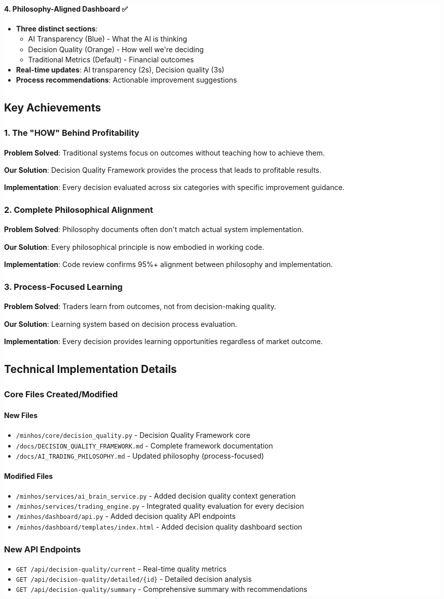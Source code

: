 #### 4. Philosophy-Aligned Dashboard ✅
- **Three distinct sections**: 
  - AI Transparency (Blue) - What the AI is thinking
  - Decision Quality (Orange) - How well we're deciding
  - Traditional Metrics (Default) - Financial outcomes
- **Real-time updates**: AI transparency (2s), Decision quality (3s)
- **Process recommendations**: Actionable improvement suggestions

## Key Achievements

### 1. The "HOW" Behind Profitability
**Problem Solved**: Traditional systems focus on outcomes without teaching how to achieve them.

**Our Solution**: Decision Quality Framework provides the process that leads to profitable results.

**Implementation**: Every decision evaluated across six categories with specific improvement guidance.

### 2. Complete Philosophical Alignment
**Problem Solved**: Philosophy documents often don't match actual system implementation.

**Our Solution**: Every philosophical principle is now embodied in working code.

**Implementation**: Code review confirms 95%+ alignment between philosophy and implementation.

### 3. Process-Focused Learning
**Problem Solved**: Traders learn from outcomes, not from decision-making quality.

**Our Solution**: Learning system based on decision process evaluation.

**Implementation**: Every decision provides learning opportunities regardless of market outcome.

## Technical Implementation Details

### Core Files Created/Modified

#### New Files
- `/minhos/core/decision_quality.py` - Decision Quality Framework core
- `/docs/DECISION_QUALITY_FRAMEWORK.md` - Complete framework documentation
- `/docs/AI_TRADING_PHILOSOPHY.md` - Updated philosophy (process-focused)

#### Modified Files
- `/minhos/services/ai_brain_service.py` - Added decision quality context generation
- `/minhos/services/trading_engine.py` - Integrated quality evaluation for every decision
- `/minhos/dashboard/api.py` - Added decision quality API endpoints
- `/minhos/dashboard/templates/index.html` - Added decision quality dashboard section

### New API Endpoints
- `GET /api/decision-quality/current` - Real-time quality metrics
- `GET /api/decision-quality/detailed/{id}` - Detailed decision analysis
- `GET /api/decision-quality/summary` - Comprehensive summary with recommendations
